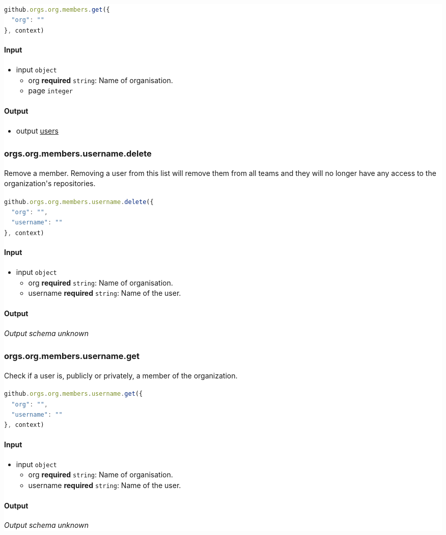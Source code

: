 

```js
github.orgs.org.members.get({
  "org": ""
}, context)
```

#### Input
* input `object`
  * org **required** `string`: Name of organisation.
  * page `integer`

#### Output
* output [users](#users)

### orgs.org.members.username.delete
Remove a member.
Removing a user from this list will remove them from all teams and they
will no longer have any access to the organization's repositories.



```js
github.orgs.org.members.username.delete({
  "org": "",
  "username": ""
}, context)
```

#### Input
* input `object`
  * org **required** `string`: Name of organisation.
  * username **required** `string`: Name of the user.

#### Output
*Output schema unknown*

### orgs.org.members.username.get
Check if a user is, publicly or privately, a member of the organization.


```js
github.orgs.org.members.username.get({
  "org": "",
  "username": ""
}, context)
```

#### Input
* input `object`
  * org **required** `string`: Name of organisation.
  * username **required** `string`: Name of the user.

#### Output
*Output schema unknown*
